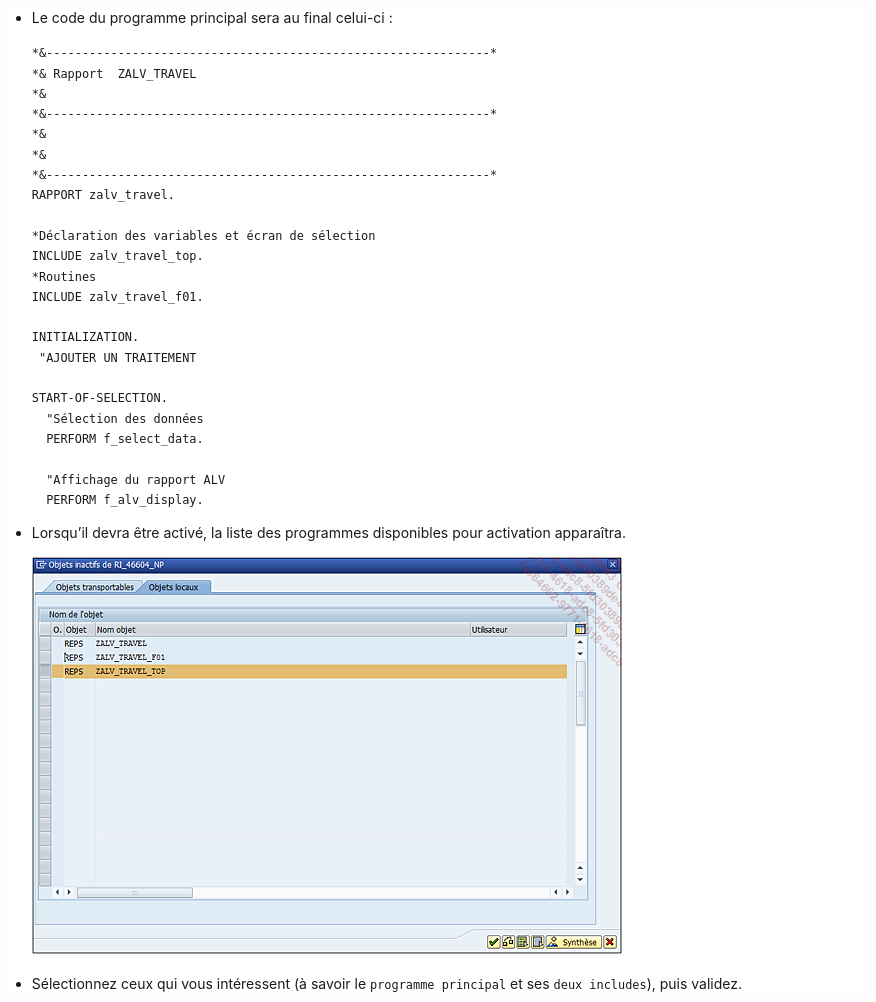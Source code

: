 - Le code du programme principal sera au final celui-ci :

  ```JS
  *&--------------------------------------------------------------*
  *& Rapport  ZALV_TRAVEL
  *&
  *&--------------------------------------------------------------*
  *&
  *&
  *&--------------------------------------------------------------*
  RAPPORT zalv_travel.

  *Déclaration des variables et écran de sélection
  INCLUDE zalv_travel_top.
  *Routines
  INCLUDE zalv_travel_f01.

  INITIALIZATION.
   "AJOUTER UN TRAITEMENT

  START-OF-SELECTION.
    "Sélection des données
    PERFORM f_select_data.

    "Affichage du rapport ALV
    PERFORM f_alv_display.
  ```

- Lorsqu’il devra être activé, la liste des programmes disponibles pour activation apparaîtra.

  ![](../ressources/17_01_06.png)

- Sélectionnez ceux qui vous intéressent (à savoir le `programme principal` et ses `deux includes`), puis validez.
